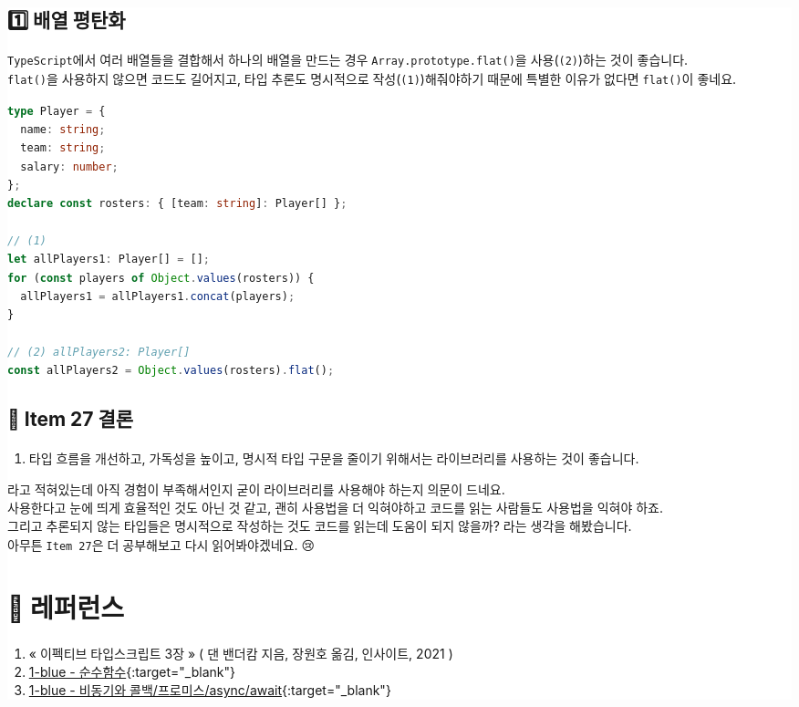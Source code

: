 ## 1️⃣ 배열 평탄화
`TypeScript`에서 여러 배열들을 결합해서 하나의 배열을 만드는 경우 `Array.prototype.flat()`을 사용(`(2)`)하는 것이 좋습니다.<br />
`flat()`을 사용하지 않으면 코드도 길어지고, 타입 추론도 명시적으로 작성(`(1)`)해줘야하기 때문에 특별한 이유가 없다면 `flat()`이 좋네요.<br />

```ts
type Player = {
  name: string;
  team: string;
  salary: number;
};
declare const rosters: { [team: string]: Player[] };

// (1)
let allPlayers1: Player[] = [];
for (const players of Object.values(rosters)) {
  allPlayers1 = allPlayers1.concat(players);
}

// (2) allPlayers2: Player[]
const allPlayers2 = Object.values(rosters).flat();
```

## 🎊 Item 27 결론
1. 타입 흐름을 개선하고, 가독성을 높이고, 명시적 타입 구문을 줄이기 위해서는 라이브러리를 사용하는 것이 좋습니다.<br />

라고 적혀있는데 아직 경험이 부족해서인지 굳이 라이브러리를 사용해야 하는지 의문이 드네요.<br />
사용한다고 눈에 띄게 효율적인 것도 아닌 것 같고, 괜히 사용법을 더 익혀야하고 코드를 읽는 사람들도 사용법을 익혀야 하죠.<br />
그리고 추론되지 않는 타입들은 명시적으로 작성하는 것도 코드를 읽는데 도움이 되지 않을까? 라는 생각을 해봤습니다.<br />
아무튼 `Item 27`은 더 공부해보고 다시 읽어봐야겠네요. 😢<br />

# 📮 레퍼런스
1. « 이펙티브 타입스크립트 3장 » ( 댄 밴더캄 지음, 장원호 옮김, 인사이트, 2021 )
2. [1-blue - 순수함수](/posts/함수/#-순수-함수--pure-function-){:target="_blank"}
3. [1-blue - 비동기와 콜백/프로미스/async/await](/posts/비동기-콜백-프로미스-async-await/){:target="_blank"}